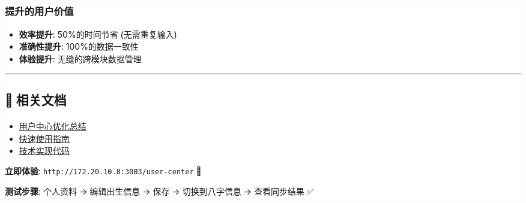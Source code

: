 ### 提升的用户价值
- **效率提升**: 50%的时间节省 (无需重复输入)
- **准确性提升**: 100%的数据一致性
- **体验提升**: 无缝的跨模块数据管理

---

## 🔗 相关文档

- [用户中心优化总结](./USER_CENTER_OPTIMIZATION_SUMMARY.md)
- [快速使用指南](./USER_CENTER_QUICK_START.md)
- [技术实现代码](./src/pages/UserCenterOptimized.tsx)

**立即体验**: `http://172.20.10.8:3003/user-center` 🚀

**测试步骤**: 个人资料 → 编辑出生信息 → 保存 → 切换到八字信息 → 查看同步结果 ✅ 